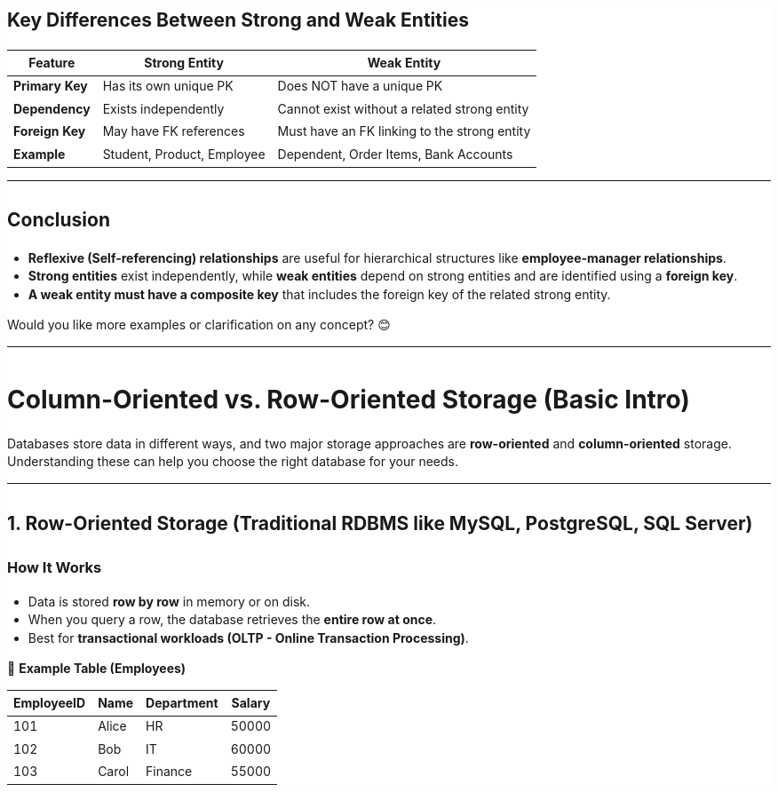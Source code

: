 
## **Key Differences Between Strong and Weak Entities**

| Feature        | Strong Entity | Weak Entity |
|---------------|--------------|-------------|
| **Primary Key** | Has its own unique PK | Does NOT have a unique PK |
| **Dependency** | Exists independently | Cannot exist without a related strong entity |
| **Foreign Key** | May have FK references | Must have an FK linking to the strong entity |
| **Example** | Student, Product, Employee | Dependent, Order Items, Bank Accounts |

---

## **Conclusion**
- **Reflexive (Self-referencing) relationships** are useful for hierarchical structures like **employee-manager relationships**.
- **Strong entities** exist independently, while **weak entities** depend on strong entities and are identified using a **foreign key**.
- **A weak entity must have a composite key** that includes the foreign key of the related strong entity.

Would you like more examples or clarification on any concept? 😊

<hr>

# **Column-Oriented vs. Row-Oriented Storage (Basic Intro)**  

Databases store data in different ways, and two major storage approaches are **row-oriented** and **column-oriented** storage. Understanding these can help you choose the right database for your needs.

---

## **1. Row-Oriented Storage** (Traditional RDBMS like MySQL, PostgreSQL, SQL Server)  

### **How It Works**
- Data is stored **row by row** in memory or on disk.
- When you query a row, the database retrieves the **entire row at once**.
- Best for **transactional workloads (OLTP - Online Transaction Processing)**.

📌 **Example Table (Employees)**  

| EmployeeID | Name  | Department | Salary  |
|------------|-------|------------|---------|
| 101        | Alice | HR         | 50000   |
| 102        | Bob   | IT         | 60000   |
| 103        | Carol | Finance    | 55000   |
